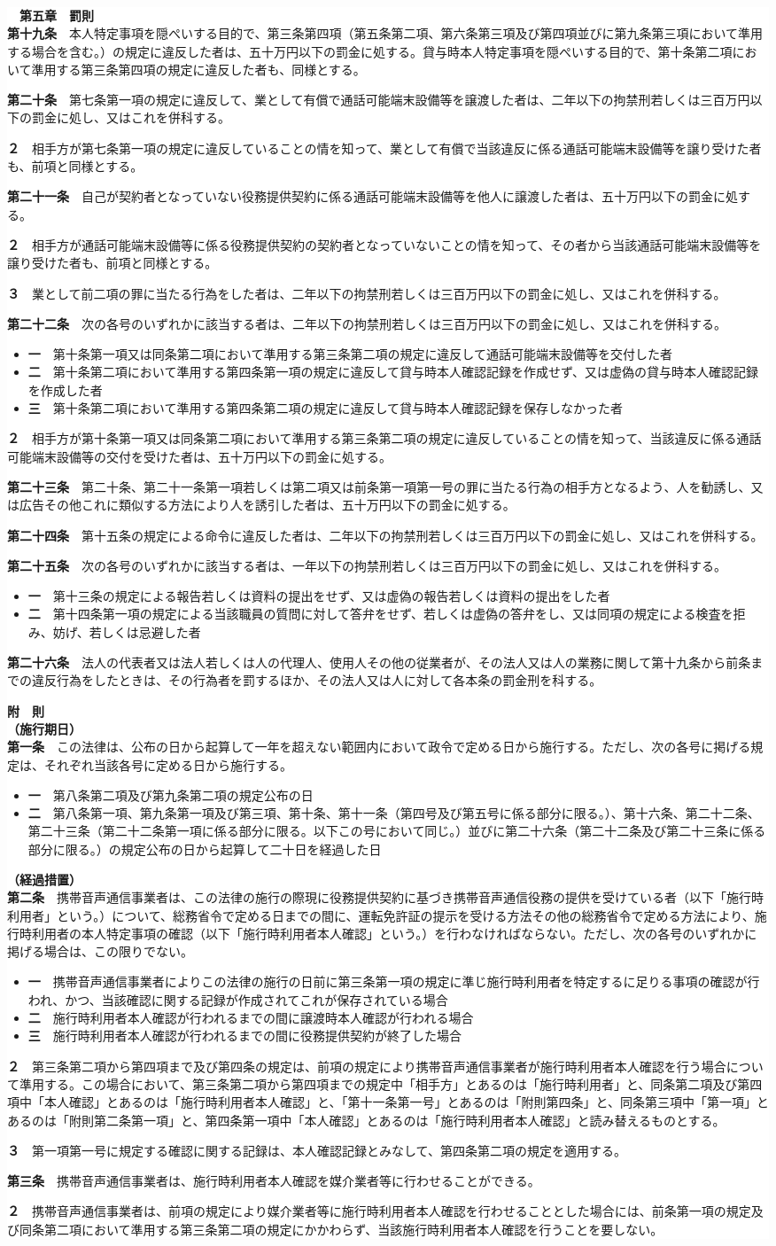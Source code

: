 &emsp;**第五章　罰則**  
**第十九条**　本人特定事項を隠ぺいする目的で、第三条第四項（第五条第二項、第六条第三項及び第四項並びに第九条第三項において準用する場合を含む。）の規定に違反した者は、五十万円以下の罰金に処する。貸与時本人特定事項を隠ぺいする目的で、第十条第二項において準用する第三条第四項の規定に違反した者も、同様とする。  
  
**第二十条**　第七条第一項の規定に違反して、業として有償で通話可能端末設備等を譲渡した者は、二年以下の拘禁刑若しくは三百万円以下の罰金に処し、又はこれを併科する。  
  
**２**　相手方が第七条第一項の規定に違反していることの情を知って、業として有償で当該違反に係る通話可能端末設備等を譲り受けた者も、前項と同様とする。  
  
**第二十一条**　自己が契約者となっていない役務提供契約に係る通話可能端末設備等を他人に譲渡した者は、五十万円以下の罰金に処する。  
  
**２**　相手方が通話可能端末設備等に係る役務提供契約の契約者となっていないことの情を知って、その者から当該通話可能端末設備等を譲り受けた者も、前項と同様とする。  
  
**３**　業として前二項の罪に当たる行為をした者は、二年以下の拘禁刑若しくは三百万円以下の罰金に処し、又はこれを併科する。  
  
**第二十二条**　次の各号のいずれかに該当する者は、二年以下の拘禁刑若しくは三百万円以下の罰金に処し、又はこれを併科する。  
* **一**　第十条第一項又は同条第二項において準用する第三条第二項の規定に違反して通話可能端末設備等を交付した者  
* **二**　第十条第二項において準用する第四条第一項の規定に違反して貸与時本人確認記録を作成せず、又は虚偽の貸与時本人確認記録を作成した者  
* **三**　第十条第二項において準用する第四条第二項の規定に違反して貸与時本人確認記録を保存しなかった者  
  
**２**　相手方が第十条第一項又は同条第二項において準用する第三条第二項の規定に違反していることの情を知って、当該違反に係る通話可能端末設備等の交付を受けた者は、五十万円以下の罰金に処する。  
  
**第二十三条**　第二十条、第二十一条第一項若しくは第二項又は前条第一項第一号の罪に当たる行為の相手方となるよう、人を勧誘し、又は広告その他これに類似する方法により人を誘引した者は、五十万円以下の罰金に処する。  
  
**第二十四条**　第十五条の規定による命令に違反した者は、二年以下の拘禁刑若しくは三百万円以下の罰金に処し、又はこれを併科する。  
  
**第二十五条**　次の各号のいずれかに該当する者は、一年以下の拘禁刑若しくは三百万円以下の罰金に処し、又はこれを併科する。  
* **一**　第十三条の規定による報告若しくは資料の提出をせず、又は虚偽の報告若しくは資料の提出をした者  
* **二**　第十四条第一項の規定による当該職員の質問に対して答弁をせず、若しくは虚偽の答弁をし、又は同項の規定による検査を拒み、妨げ、若しくは忌避した者  
  
**第二十六条**　法人の代表者又は法人若しくは人の代理人、使用人その他の従業者が、その法人又は人の業務に関して第十九条から前条までの違反行為をしたときは、その行為者を罰するほか、その法人又は人に対して各本条の罰金刑を科する。  
  
**附　則**  
**（施行期日）**  
**第一条**　この法律は、公布の日から起算して一年を超えない範囲内において政令で定める日から施行する。ただし、次の各号に掲げる規定は、それぞれ当該各号に定める日から施行する。  
* **一**　第八条第二項及び第九条第二項の規定公布の日  
* **二**　第八条第一項、第九条第一項及び第三項、第十条、第十一条（第四号及び第五号に係る部分に限る。）、第十六条、第二十二条、第二十三条（第二十二条第一項に係る部分に限る。以下この号において同じ。）並びに第二十六条（第二十二条及び第二十三条に係る部分に限る。）の規定公布の日から起算して二十日を経過した日  
  
**（経過措置）**  
**第二条**　携帯音声通信事業者は、この法律の施行の際現に役務提供契約に基づき携帯音声通信役務の提供を受けている者（以下「施行時利用者」という。）について、総務省令で定める日までの間に、運転免許証の提示を受ける方法その他の総務省令で定める方法により、施行時利用者の本人特定事項の確認（以下「施行時利用者本人確認」という。）を行わなければならない。ただし、次の各号のいずれかに掲げる場合は、この限りでない。  
* **一**　携帯音声通信事業者によりこの法律の施行の日前に第三条第一項の規定に準じ施行時利用者を特定するに足りる事項の確認が行われ、かつ、当該確認に関する記録が作成されてこれが保存されている場合  
* **二**　施行時利用者本人確認が行われるまでの間に譲渡時本人確認が行われる場合  
* **三**　施行時利用者本人確認が行われるまでの間に役務提供契約が終了した場合  
  
**２**　第三条第二項から第四項まで及び第四条の規定は、前項の規定により携帯音声通信事業者が施行時利用者本人確認を行う場合について準用する。この場合において、第三条第二項から第四項までの規定中「相手方」とあるのは「施行時利用者」と、同条第二項及び第四項中「本人確認」とあるのは「施行時利用者本人確認」と、「第十一条第一号」とあるのは「附則第四条」と、同条第三項中「第一項」とあるのは「附則第二条第一項」と、第四条第一項中「本人確認」とあるのは「施行時利用者本人確認」と読み替えるものとする。  
  
**３**　第一項第一号に規定する確認に関する記録は、本人確認記録とみなして、第四条第二項の規定を適用する。  
  
**第三条**　携帯音声通信事業者は、施行時利用者本人確認を媒介業者等に行わせることができる。  
  
**２**　携帯音声通信事業者は、前項の規定により媒介業者等に施行時利用者本人確認を行わせることとした場合には、前条第一項の規定及び同条第二項において準用する第三条第二項の規定にかかわらず、当該施行時利用者本人確認を行うことを要しない。  
  